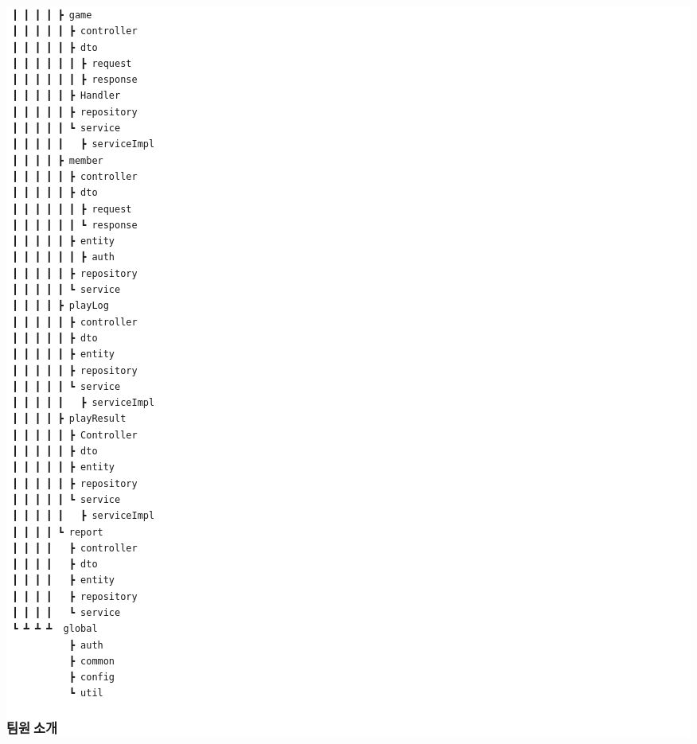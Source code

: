 ```
 ┃ ┃ ┃ ┃ ┣ game
 ┃ ┃ ┃ ┃ ┃ ┣ controller
 ┃ ┃ ┃ ┃ ┃ ┣ dto
 ┃ ┃ ┃ ┃ ┃ ┃ ┣ request
 ┃ ┃ ┃ ┃ ┃ ┃ ┣ response
 ┃ ┃ ┃ ┃ ┃ ┣ Handler
 ┃ ┃ ┃ ┃ ┃ ┣ repository
 ┃ ┃ ┃ ┃ ┃ ┗ service
 ┃ ┃ ┃ ┃ ┃   ┣ serviceImpl
 ┃ ┃ ┃ ┃ ┣ member
 ┃ ┃ ┃ ┃ ┃ ┣ controller
 ┃ ┃ ┃ ┃ ┃ ┣ dto
 ┃ ┃ ┃ ┃ ┃ ┃ ┣ request
 ┃ ┃ ┃ ┃ ┃ ┃ ┗ response
 ┃ ┃ ┃ ┃ ┃ ┣ entity
 ┃ ┃ ┃ ┃ ┃ ┃ ┣ auth
 ┃ ┃ ┃ ┃ ┃ ┣ repository
 ┃ ┃ ┃ ┃ ┃ ┗ service
 ┃ ┃ ┃ ┃ ┣ playLog
 ┃ ┃ ┃ ┃ ┃ ┣ controller
 ┃ ┃ ┃ ┃ ┃ ┣ dto
 ┃ ┃ ┃ ┃ ┃ ┣ entity
 ┃ ┃ ┃ ┃ ┃ ┣ repository
 ┃ ┃ ┃ ┃ ┃ ┗ service
 ┃ ┃ ┃ ┃ ┃   ┣ serviceImpl
 ┃ ┃ ┃ ┃ ┣ playResult
 ┃ ┃ ┃ ┃ ┃ ┣ Controller
 ┃ ┃ ┃ ┃ ┃ ┣ dto
 ┃ ┃ ┃ ┃ ┃ ┣ entity
 ┃ ┃ ┃ ┃ ┃ ┣ repository
 ┃ ┃ ┃ ┃ ┃ ┗ service
 ┃ ┃ ┃ ┃ ┃   ┣ serviceImpl
 ┃ ┃ ┃ ┃ ┗ report
 ┃ ┃ ┃ ┃   ┣ controller
 ┃ ┃ ┃ ┃   ┣ dto
 ┃ ┃ ┃ ┃   ┣ entity
 ┃ ┃ ┃ ┃   ┣ repository
 ┃ ┃ ┃ ┃   ┗ service
 ┗ ┻ ┻ ┻  global
           ┣ auth
           ┣ common
           ┣ config
           ┗ util
```


### 팀원 소개